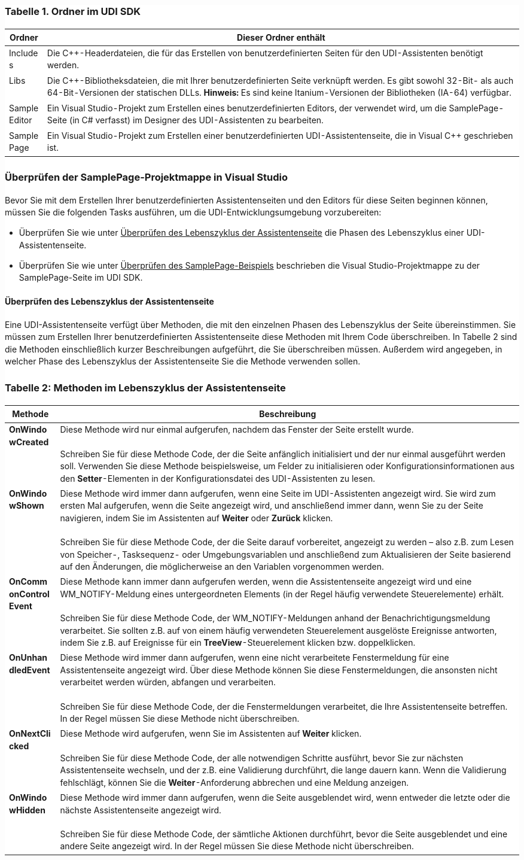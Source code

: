 ### <a name="table-1-folders-in-the-udi-sdk"></a>Tabelle 1. Ordner im UDI SDK  

|**Ordner**|**Dieser Ordner enthält**|  
|-|-|  
|Includes|Die C++-Headerdateien, die für das Erstellen von benutzerdefinierten Seiten für den UDI-Assistenten benötigt werden.|  
|Libs|Die C++-Bibliotheksdateien, die mit Ihrer benutzerdefinierten Seite verknüpft werden. Es gibt sowohl 32-Bit- als auch 64-Bit-Versionen der statischen DLLs. **Hinweis:** Es sind keine Itanium-Versionen der Bibliotheken (IA-64) verfügbar.|  
|SampleEditor|Ein Visual Studio-Projekt zum Erstellen eines benutzerdefinierten Editors, der verwendet wird, um die SamplePage-Seite (in C# verfasst) im Designer des UDI-Assistenten zu bearbeiten.|  
|SamplePage|Ein Visual Studio-Projekt zum Erstellen einer benutzerdefinierten UDI-Assistentenseite, die in Visual C++ geschrieben ist.|  

###  <a name="ReviewSamplePageVisualStudioSolution"></a> Überprüfen der SamplePage-Projektmappe in Visual Studio  
 Bevor Sie mit dem Erstellen Ihrer benutzerdefinierten Assistentenseiten und den Editors für diese Seiten beginnen können, müssen Sie die folgenden Tasks ausführen, um die UDI-Entwicklungsumgebung vorzubereiten:  

-   Überprüfen Sie wie unter [Überprüfen des Lebenszyklus der Assistentenseite](#ReviewWizardPageLifeCycle) die Phasen des Lebenszyklus einer UDI-Assistentenseite.  

-   Überprüfen Sie wie unter [Überprüfen des SamplePage-Beispiels](#ReviewSamplePageExample) beschrieben die Visual Studio-Projektmappe zu der SamplePage-Seite im UDI SDK.  

####  <a name="ReviewWizardPageLifeCycle"></a> Überprüfen des Lebenszyklus der Assistentenseite  
 Eine UDI-Assistentenseite verfügt über Methoden, die mit den einzelnen Phasen des Lebenszyklus der Seite übereinstimmen. Sie müssen zum Erstellen Ihrer benutzerdefinierten Assistentenseite diese Methoden mit Ihrem Code überschreiben. In Tabelle 2 sind die Methoden einschließlich kurzer Beschreibungen aufgeführt, die Sie überschreiben müssen. Außerdem wird angegeben, in welcher Phase des Lebenszyklus der Assistentenseite Sie die Methode verwenden sollen.  

### <a name="table-2-methods-in-a-wizard-page-life-cycle"></a>Tabelle 2: Methoden im Lebenszyklus der Assistentenseite  

|**Methode**|**Beschreibung**|  
|-|-|  
|**OnWindowCreated**|Diese Methode wird nur einmal aufgerufen, nachdem das Fenster der Seite erstellt wurde.<br /><br /> Schreiben Sie für diese Methode Code, der die Seite anfänglich initialisiert und der nur einmal ausgeführt werden soll. Verwenden Sie diese Methode beispielsweise, um Felder zu initialisieren oder Konfigurationsinformationen aus den **Setter**-Elementen in der Konfigurationsdatei des UDI-Assistenten zu lesen.|  
|**OnWindowShown**|Diese Methode wird immer dann aufgerufen, wenn eine Seite im UDI-Assistenten angezeigt wird. Sie wird zum ersten Mal aufgerufen, wenn die Seite angezeigt wird, und anschließend immer dann, wenn Sie zu der Seite navigieren, indem Sie im Assistenten auf **Weiter** oder **Zurück** klicken.<br /><br /> Schreiben Sie für diese Methode Code, der die Seite darauf vorbereitet, angezeigt zu werden – also z.B. zum Lesen von Speicher-, Tasksequenz- oder Umgebungsvariablen und anschließend zum Aktualisieren der Seite basierend auf den Änderungen, die möglicherweise an den Variablen vorgenommen werden.|  
|**OnCommonControlEvent**|Diese Methode kann immer dann aufgerufen werden, wenn die Assistentenseite angezeigt wird und eine WM_NOTIFY-Meldung eines untergeordneten Elements (in der Regel häufig verwendete Steuerelemente) erhält.<br /><br /> Schreiben Sie für diese Methode Code, der WM_NOTIFY-Meldungen anhand der Benachrichtigungsmeldung verarbeitet. Sie sollten z.B. auf von einem häufig verwendeten Steuerelement ausgelöste Ereignisse antworten, indem Sie z.B. auf Ereignisse für ein **TreeView**-Steuerelement klicken bzw. doppelklicken.|  
|**OnUnhandledEvent**|Diese Methode wird immer dann aufgerufen, wenn eine nicht verarbeitete Fenstermeldung für eine Assistentenseite angezeigt wird. Über diese Methode können Sie diese Fenstermeldungen, die ansonsten nicht verarbeitet werden würden, abfangen und verarbeiten.<br /><br /> Schreiben Sie für diese Methode Code, der die Fenstermeldungen verarbeitet, die Ihre Assistentenseite betreffen. In der Regel müssen Sie diese Methode nicht überschreiben.|  
|**OnNextClicked**|Diese Methode wird aufgerufen, wenn Sie im Assistenten auf **Weiter** klicken.<br /><br /> Schreiben Sie für diese Methode Code, der alle notwendigen Schritte ausführt, bevor Sie zur nächsten Assistentenseite wechseln, und der z.B. eine Validierung durchführt, die lange dauern kann. Wenn die Validierung fehlschlägt, können Sie die **Weiter**-Anforderung abbrechen und eine Meldung anzeigen.|  
|**OnWindowHidden**|Diese Methode wird immer dann aufgerufen, wenn die Seite ausgeblendet wird, wenn entweder die letzte oder die nächste Assistentenseite angezeigt wird.<br /><br /> Schreiben Sie für diese Methode Code, der sämtliche Aktionen durchführt, bevor die Seite ausgeblendet und eine andere Seite angezeigt wird. In der Regel müssen Sie diese Methode nicht überschreiben.|  
